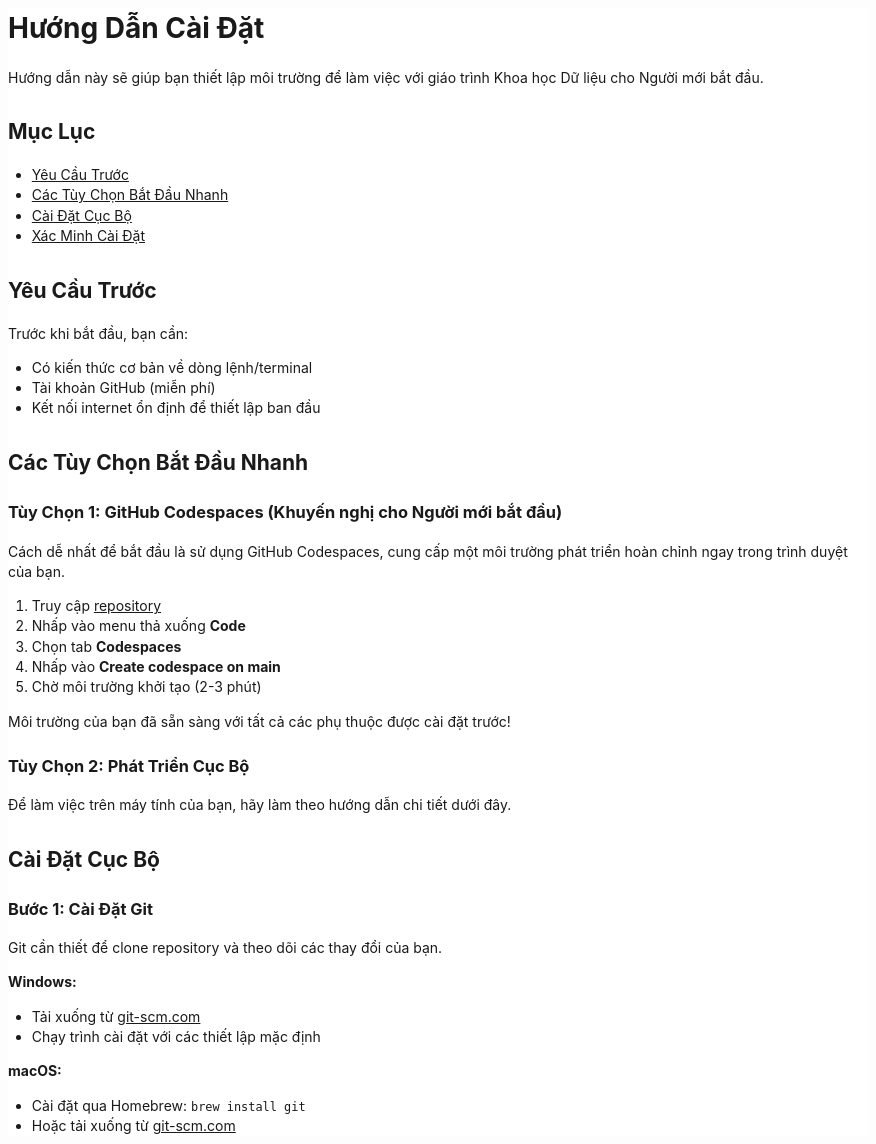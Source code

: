 
# Hướng Dẫn Cài Đặt

Hướng dẫn này sẽ giúp bạn thiết lập môi trường để làm việc với giáo trình Khoa học Dữ liệu cho Người mới bắt đầu.

## Mục Lục

- [Yêu Cầu Trước](../..)
- [Các Tùy Chọn Bắt Đầu Nhanh](../..)
- [Cài Đặt Cục Bộ](../..)
- [Xác Minh Cài Đặt](../..)

## Yêu Cầu Trước

Trước khi bắt đầu, bạn cần:

- Có kiến thức cơ bản về dòng lệnh/terminal
- Tài khoản GitHub (miễn phí)
- Kết nối internet ổn định để thiết lập ban đầu

## Các Tùy Chọn Bắt Đầu Nhanh

### Tùy Chọn 1: GitHub Codespaces (Khuyến nghị cho Người mới bắt đầu)

Cách dễ nhất để bắt đầu là sử dụng GitHub Codespaces, cung cấp một môi trường phát triển hoàn chỉnh ngay trong trình duyệt của bạn.

1. Truy cập [repository](https://github.com/microsoft/Data-Science-For-Beginners)
2. Nhấp vào menu thả xuống **Code**
3. Chọn tab **Codespaces**
4. Nhấp vào **Create codespace on main**
5. Chờ môi trường khởi tạo (2-3 phút)

Môi trường của bạn đã sẵn sàng với tất cả các phụ thuộc được cài đặt trước!

### Tùy Chọn 2: Phát Triển Cục Bộ

Để làm việc trên máy tính của bạn, hãy làm theo hướng dẫn chi tiết dưới đây.

## Cài Đặt Cục Bộ

### Bước 1: Cài Đặt Git

Git cần thiết để clone repository và theo dõi các thay đổi của bạn.

**Windows:**
- Tải xuống từ [git-scm.com](https://git-scm.com/download/win)
- Chạy trình cài đặt với các thiết lập mặc định

**macOS:**
- Cài đặt qua Homebrew: `brew install git`
- Hoặc tải xuống từ [git-scm.com](https://git-scm.com/download/mac)
